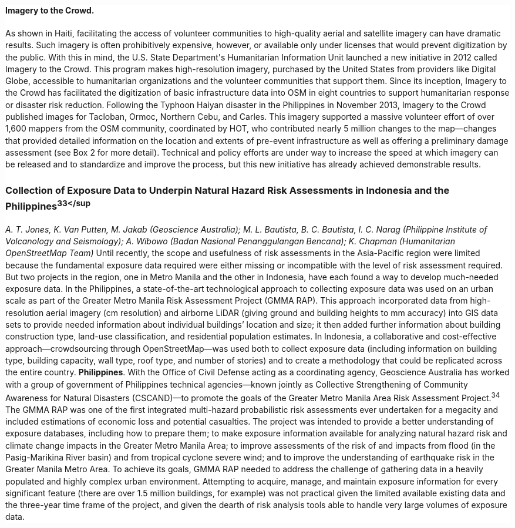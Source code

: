 #### Imagery to the Crowd. 
As shown in Haiti, facilitating the access of volunteer communities to high-quality aerial and satellite imagery can have dramatic results. Such imagery is often prohibitively expensive, however, or available only under licenses that would prevent digitization by the public. With this in mind, the U.S. State Department's Humanitarian Information Unit launched a new initiative in 2012 called Imagery to the Crowd. This program makes high-resolution imagery, purchased by the United States from providers like Digital Globe, accessible to humanitarian organizations and the volunteer communities that support them. Since its inception, Imagery to the Crowd has facilitated the digitization of basic infrastructure data into OSM in eight countries to support humanitarian response or disaster risk reduction.
Following the Typhoon Haiyan disaster in the Philippines in November 2013, Imagery to the Crowd published images for Tacloban, Ormoc, Northern Cebu, and Carles. This imagery supported a massive volunteer effort of over 1,600 mappers from the OSM community, coordinated by HOT, who contributed nearly 5 million changes to the map—changes that provided detailed information on the location and extents of pre-event infrastructure as well as offering a preliminary damage assessment (see Box 2 for more detail). 
Technical and policy efforts are under way to increase the speed at which imagery can be released and to standardize and improve the process, but this new initiative has already achieved demonstrable results. 
### Collection of Exposure Data to Underpin Natural Hazard Risk Assessments in Indonesia and the Philippines<sup>33</sup
*A. T. Jones, K. Van Putten, M. Jakab (Geoscience Australia); M. L. Bautista, B. C. Bautista, I. C. Narag (Philippine Institute of Volcanology and Seismology); A. Wibowo (Badan Nasional Penanggulangan Bencana); K. Chapman (Humanitarian OpenStreetMap Team)*
Until recently, the scope and usefulness of risk assessments in the Asia-Pacific region were limited because the fundamental exposure data required were either missing or incompatible with the level of risk assessment required. But two projects in the region, one in Metro Manila and the other in Indonesia, have each found a way to develop much-needed exposure data.
In the Philippines, a state-of-the-art technological approach to collecting exposure data was used on an urban scale as part of the Greater Metro Manila Risk Assessment Project (GMMA RAP). This approach incorporated data from high-resolution aerial imagery (cm resolution) and airborne LiDAR (giving ground and building heights to mm accuracy) into GIS data sets to provide needed information about individual buildings’ location and size; it then added further information about building construction type, land-use classification, and residential population estimates. In Indonesia, a collaborative and cost-effective approach—crowdsourcing through OpenStreetMap—was used both to collect exposure data (including information on building type, building capacity, wall type, roof type, and number of stories) and to create a methodology that could be replicated across the entire country. 
**Philippines**. With the Office of Civil Defense acting as a coordinating agency, Geoscience Australia has worked with a group of government of Philippines technical agencies—known jointly as Collective Strengthening of Community Awareness for Natural Disasters (CSCAND)—to promote the goals of the Greater Metro Manila Area Risk Assessment Project.<sup>34</sup> The GMMA RAP was one of the first integrated multi-hazard probabilistic risk assessments ever undertaken for a megacity and included estimations of economic loss and potential casualties. The project was intended to provide a better understanding of exposure databases, including how to prepare them; to make exposure information available for analyzing natural hazard risk and climate change impacts in the Greater Metro Manila Area; to improve assessments of the risk of and impacts from flood (in the Pasig-Marikina River basin) and from tropical cyclone severe wind; and to improve the understanding of earthquake risk in the Greater Manila Metro Area.
To achieve its goals, GMMA RAP needed to address the challenge of gathering data in a heavily populated and highly complex urban environment. Attempting to acquire, manage, and maintain exposure information for every significant feature (there are over 1.5 million buildings, for example) was not practical given the limited available existing data and the three-year time frame of the project, and given the dearth of risk analysis tools able to handle very large volumes of exposure data.